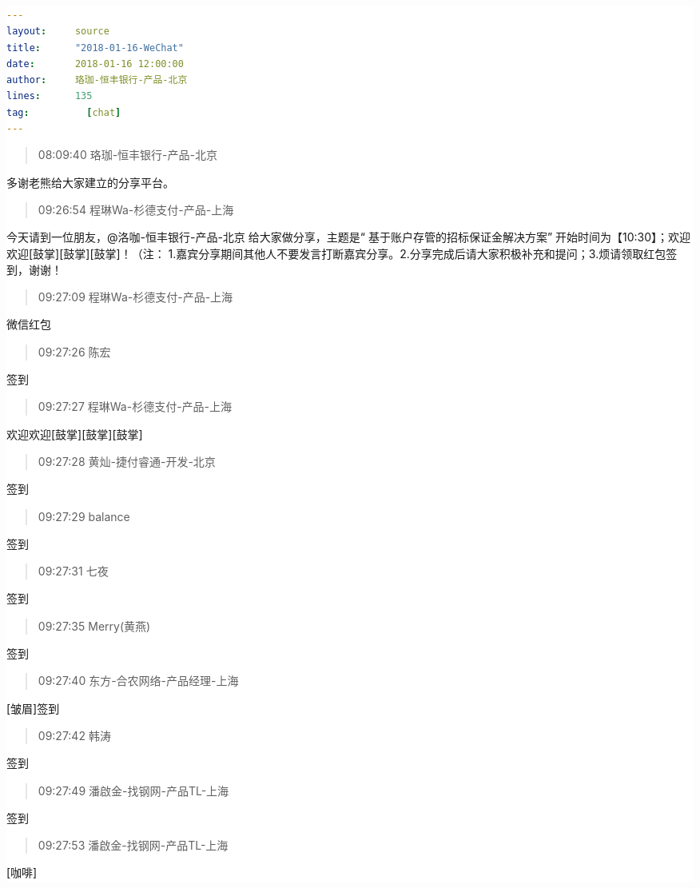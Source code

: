 ```yaml
---
layout:     source 
title:      "2018-01-16-WeChat"
date:       2018-01-16 12:00:00
author:     珞珈-恒丰银行-产品-北京
lines:      135 
tag:		  [chat]
---
```

> 08:09:40  珞珈-恒丰银行-产品-北京  
   
多谢老熊给大家建立的分享平台。  
   
> 09:26:54  程琳Wa-杉德支付-产品-上海  
   
今天请到一位朋友，@洛咖-恒丰银行-产品-北京 给大家做分享，主题是“ 基于账户存管的招标保证金解决方案” 开始时间为【10:30】；欢迎欢迎[鼓掌][鼓掌][鼓掌]！（注： 1.嘉宾分享期间其他人不要发言打断嘉宾分享。2.分享完成后请大家积极补充和提问；3.烦请领取红包签到，谢谢！  
   
> 09:27:09  程琳Wa-杉德支付-产品-上海  
   
微信红包  
   
> 09:27:26  陈宏  
   
签到  
   
> 09:27:27  程琳Wa-杉德支付-产品-上海  
   
欢迎欢迎[鼓掌][鼓掌][鼓掌]  
   
> 09:27:28  黄灿-捷付睿通-开发-北京  
   
签到  
   
> 09:27:29  balance  
   
签到  
   
> 09:27:31  七夜  
   
签到  
   
> 09:27:35  Merry(黄燕)  
   
签到  
   
> 09:27:40  东方-合农网络-产品经理-上海  
   
[皱眉]签到  
   
> 09:27:42  韩涛  
   
签到  
   
> 09:27:49  潘啟金-找钢网-产品TL-上海  
   
签到  
   
> 09:27:53  潘啟金-找钢网-产品TL-上海  
   
[咖啡]  
   